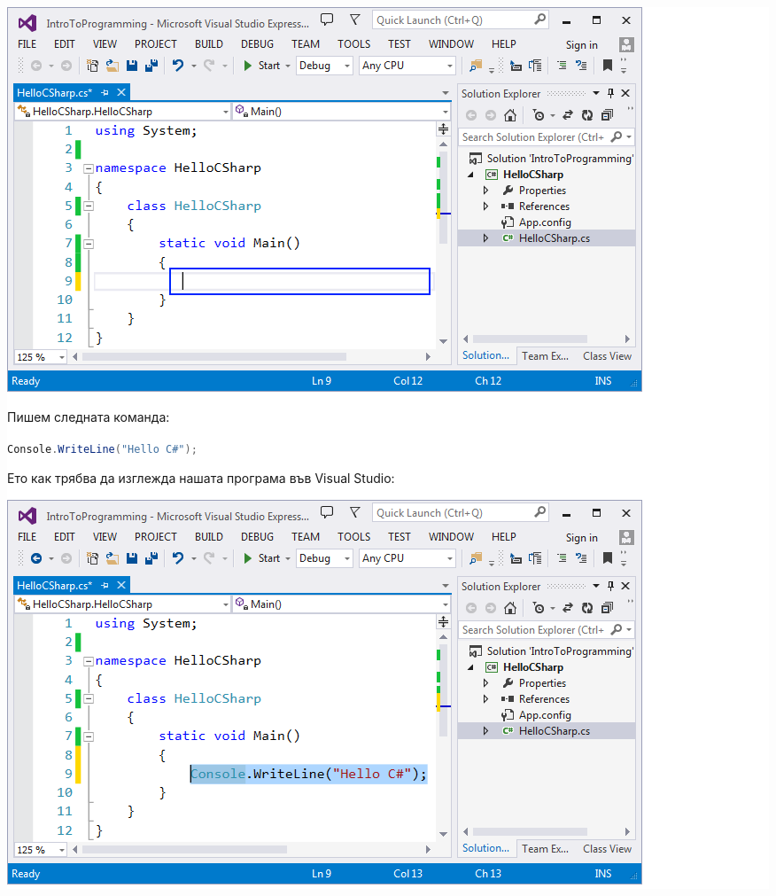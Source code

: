 ![](assets/chapter-1-images/01.Hello-csharp-03.png)

Пишем следната команда:

```csharp
Console.WriteLine("Hello C#");
```

Ето как трябва да изглежда нашата програма във Visual Studio:

![](assets/chapter-1-images/01.Hello-csharp-04.png)
